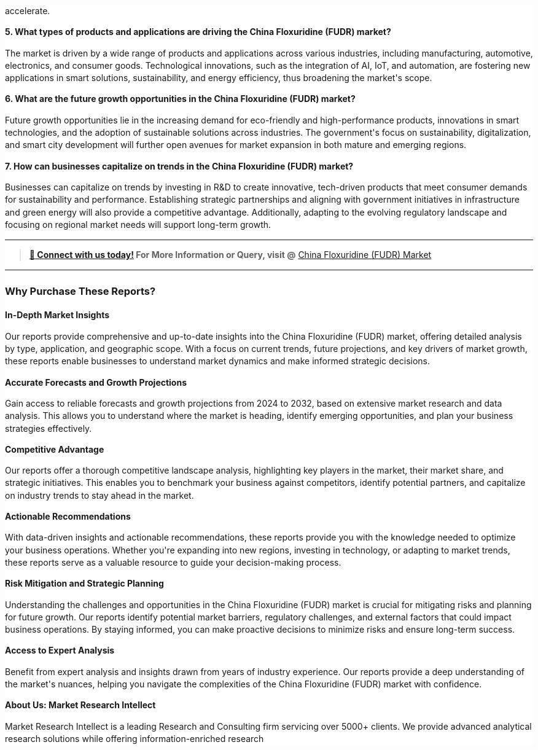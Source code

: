 accelerate.</p><p class="" data-start="1951" data-end="2402"><strong data-start="1951" data-end="2032">5. What types of products and applications are driving the China Floxuridine (FUDR) market?</strong></p><p class="" data-start="1951" data-end="2402">The market is driven by a wide range of products and applications across various industries, including manufacturing, automotive, electronics, and consumer goods. Technological innovations, such as the integration of AI, IoT, and automation, are fostering new applications in smart solutions, sustainability, and energy efficiency, thus broadening the market's scope.</p><p class="" data-start="2404" data-end="2849"><strong data-start="2404" data-end="2477">6. What are the future growth opportunities in the China Floxuridine (FUDR) market?</strong></p><p class="" data-start="2404" data-end="2849">Future growth opportunities lie in the increasing demand for eco-friendly and high-performance products, innovations in smart technologies, and the adoption of sustainable solutions across industries. The government's focus on sustainability, digitalization, and smart city development will further open avenues for market expansion in both mature and emerging regions.</p><p class="" data-start="2851" data-end="3371"><strong data-start="2851" data-end="2923">7. How can businesses capitalize on trends in the China Floxuridine (FUDR) market?</strong></p><p class="" data-start="2851" data-end="3371">Businesses can capitalize on trends by investing in R&amp;D to create innovative, tech-driven products that meet consumer demands for sustainability and performance. Establishing strategic partnerships and aligning with government initiatives in infrastructure and green energy will also provide a competitive advantage. Additionally, adapting to the evolving regulatory landscape and focusing on regional market needs will support long-term growth.</p><hr /><blockquote><p><span class="font-[700]"><strong><a href="https://www.marketresearchintellect.com/product/global-floxuridine-fudr-sales-market/?utm_source=Linkedin&utm_medium=031">📩 Connect with us today!</a> For More Information or Query, visit&nbsp;@</strong>&nbsp;</span><span class="font-[700]"><a href="https://www.marketresearchintellect.com/product/global-floxuridine-fudr-sales-market/?utm_source=Linkedin&utm_medium=031" target="_blank" data-tracking-control-name="article-ssr-frontend-pulse_little-text-block" data-tracking-will-navigate="" data-test-link="">China Floxuridine (FUDR) Market</a></span></p></blockquote><hr /><h3 class="" data-start="164" data-end="199"><strong data-start="168" data-end="199">Why Purchase These Reports?</strong></h3><p class="" data-start="201" data-end="575"><strong data-start="201" data-end="229">In-Depth Market Insights</strong></p><p class="" data-start="201" data-end="575">Our reports provide comprehensive and up-to-date insights into the China Floxuridine (FUDR) market, offering detailed analysis by type, application, and geographic scope. With a focus on current trends, future projections, and key drivers of market growth, these reports enable businesses to understand market dynamics and make informed strategic decisions.</p><p class="" data-start="577" data-end="893"><strong data-start="577" data-end="622">Accurate Forecasts and Growth Projections</strong></p><p class="" data-start="577" data-end="893">Gain access to reliable forecasts and growth projections from 2024 to 2032, based on extensive market research and data analysis. This allows you to understand where the market is heading, identify emerging opportunities, and plan your business strategies effectively.</p><p class="" data-start="895" data-end="1227"><strong data-start="895" data-end="920">Competitive Advantage</strong></p><p class="" data-start="895" data-end="1227">Our reports offer a thorough competitive landscape analysis, highlighting key players in the market, their market share, and strategic initiatives. This enables you to benchmark your business against competitors, identify potential partners, and capitalize on industry trends to stay ahead in the market.</p><p class="" data-start="1229" data-end="1589"><strong data-start="1229" data-end="1259">Actionable Recommendations</strong></p><p class="" data-start="1229" data-end="1589">With data-driven insights and actionable recommendations, these reports provide you with the knowledge needed to optimize your business operations. Whether you're expanding into new regions, investing in technology, or adapting to market trends, these reports serve as a valuable resource to guide your decision-making process.</p><p class="" data-start="1591" data-end="2004"><strong data-start="1591" data-end="1633">Risk Mitigation and Strategic Planning</strong></p><p class="" data-start="1591" data-end="2004">Understanding the challenges and opportunities in the China Floxuridine (FUDR) market is crucial for mitigating risks and planning for future growth. Our reports identify potential market barriers, regulatory challenges, and external factors that could impact business operations. By staying informed, you can make proactive decisions to minimize risks and ensure long-term success.</p><p class="" data-start="2006" data-end="2266"><strong data-start="2006" data-end="2035">Access to Expert Analysis</strong></p><p class="" data-start="2006" data-end="2266">Benefit from expert analysis and insights drawn from years of industry experience. Our reports provide a deep understanding of the market's nuances, helping you navigate the complexities of the China Floxuridine (FUDR) market with confidence.</p><p><strong><span class="font-[700]">About Us: Market Research Intellect</span></strong></p><p><span class="">Market Research Intellect is a leading Research and Consulting firm servicing over 5000+ clients. We provide advanced analytical research solutions while offering information-enriched research